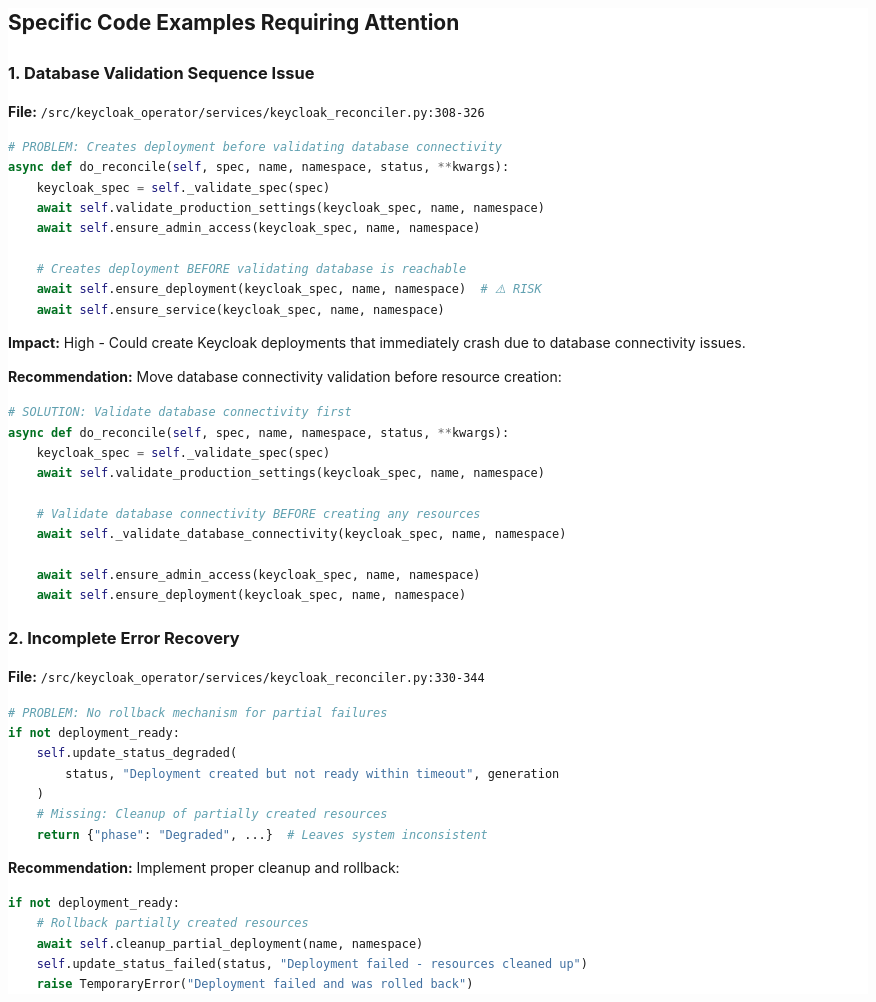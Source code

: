## Specific Code Examples Requiring Attention

### 1. Database Validation Sequence Issue
**File:** `/src/keycloak_operator/services/keycloak_reconciler.py:308-326`

```python
# PROBLEM: Creates deployment before validating database connectivity
async def do_reconcile(self, spec, name, namespace, status, **kwargs):
    keycloak_spec = self._validate_spec(spec)
    await self.validate_production_settings(keycloak_spec, name, namespace)
    await self.ensure_admin_access(keycloak_spec, name, namespace)

    # Creates deployment BEFORE validating database is reachable
    await self.ensure_deployment(keycloak_spec, name, namespace)  # ⚠️ RISK
    await self.ensure_service(keycloak_spec, name, namespace)
```

**Impact:** High - Could create Keycloak deployments that immediately crash due to database connectivity issues.

**Recommendation:** Move database connectivity validation before resource creation:
```python
# SOLUTION: Validate database connectivity first
async def do_reconcile(self, spec, name, namespace, status, **kwargs):
    keycloak_spec = self._validate_spec(spec)
    await self.validate_production_settings(keycloak_spec, name, namespace)

    # Validate database connectivity BEFORE creating any resources
    await self._validate_database_connectivity(keycloak_spec, name, namespace)

    await self.ensure_admin_access(keycloak_spec, name, namespace)
    await self.ensure_deployment(keycloak_spec, name, namespace)
```

### 2. Incomplete Error Recovery
**File:** `/src/keycloak_operator/services/keycloak_reconciler.py:330-344`

```python
# PROBLEM: No rollback mechanism for partial failures
if not deployment_ready:
    self.update_status_degraded(
        status, "Deployment created but not ready within timeout", generation
    )
    # Missing: Cleanup of partially created resources
    return {"phase": "Degraded", ...}  # Leaves system inconsistent
```

**Recommendation:** Implement proper cleanup and rollback:
```python
if not deployment_ready:
    # Rollback partially created resources
    await self.cleanup_partial_deployment(name, namespace)
    self.update_status_failed(status, "Deployment failed - resources cleaned up")
    raise TemporaryError("Deployment failed and was rolled back")
```
